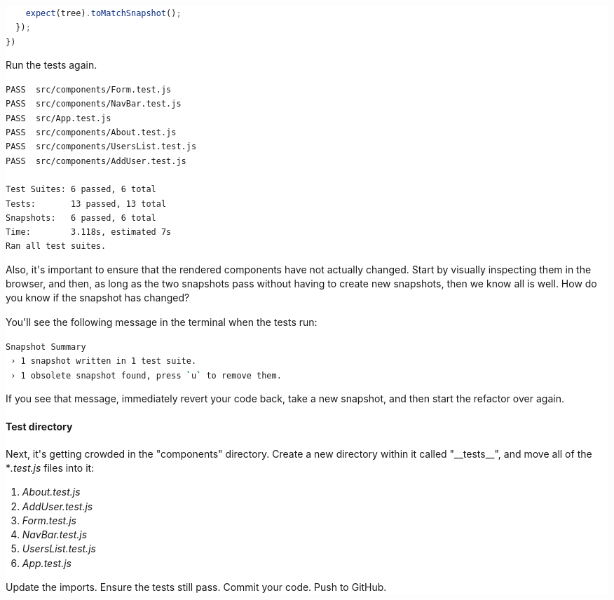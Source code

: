 ```javascript
    expect(tree).toMatchSnapshot();
  });
})
```

Run the tests again.

```sh
PASS  src/components/Form.test.js
PASS  src/components/NavBar.test.js
PASS  src/App.test.js
PASS  src/components/About.test.js
PASS  src/components/UsersList.test.js
PASS  src/components/AddUser.test.js

Test Suites: 6 passed, 6 total
Tests:       13 passed, 13 total
Snapshots:   6 passed, 6 total
Time:        3.118s, estimated 7s
Ran all test suites.
```

Also, it's important to ensure that the rendered components have not actually changed. Start by visually inspecting them in the browser, and then, as long as the two snapshots pass without having to create new snapshots, then we know all is well. How do you know if the snapshot has changed?

You'll see the following message in the terminal when the tests run:


```sh
Snapshot Summary
 › 1 snapshot written in 1 test suite.
 › 1 obsolete snapshot found, press `u` to remove them.
```

If you see that message, immediately revert your code back, take a new snapshot, and then start the refactor over again.

#### Test directory

Next, it's getting crowded in the "components" directory. Create a new directory within it called "\_\_tests\_\_", and move all of the **.test.js* files into it:

1. *About.test.js*
1. *AddUser.test.js*
1. *Form.test.js*
1. *NavBar.test.js*
1. *UsersList.test.js*
1. *App.test.js*

Update the imports. Ensure the tests still pass. Commit your code. Push to GitHub.
